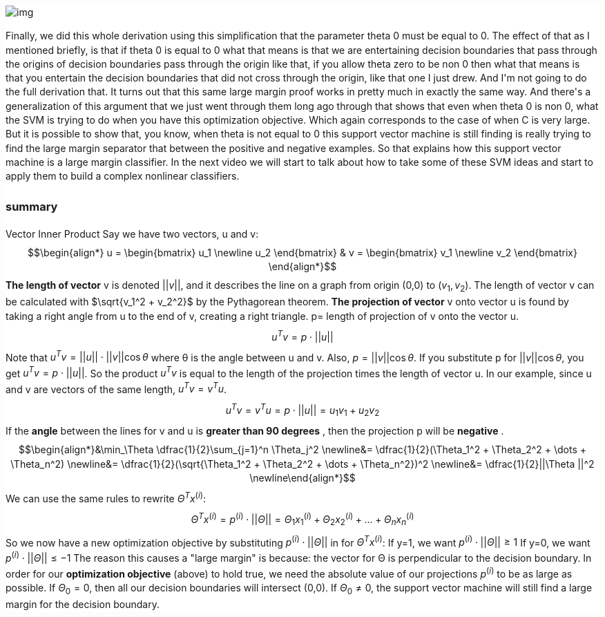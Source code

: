 ![img](http://q3rrj5fj6.bkt.clouddn.com/gitpage/ml-andrew-ng/12/25.png)

Finally, we did this whole derivation using this simplification that the parameter theta 0 must be equal to 0. The effect of that as I mentioned briefly, is that if theta 0 is equal to 0 what that means is that we are entertaining decision boundaries that pass through the origins of decision boundaries pass through the origin like that, if you allow theta zero to be non 0 then what that means is that you entertain the decision boundaries that did not cross through the origin, like that one I just drew. And I'm not going to do the full derivation that. It turns out that this same large margin proof works in pretty much in exactly the same way. And there's a generalization of this argument that we just went through them long ago through that shows that even when theta 0 is non 0, what the SVM is trying to do when you have this optimization objective. Which again corresponds to the case of when C is very large. But it is possible to show that, you know, when theta is not equal to 0 this support vector machine is still finding is really trying to find the large margin separator that between the positive and negative examples. So that explains how this support vector machine is a large margin classifier. In the next video we will start to talk about how to take some of these SVM ideas and start to apply them to build a complex nonlinear classifiers.

### summary

Vector Inner Product 
Say we have two vectors, u and v: 
$$\begin{align*} u = \begin{bmatrix} u_1 \newline u_2 \end{bmatrix} & v = \begin{bmatrix} v_1 \newline v_2 \end{bmatrix} \end{align*}$$ 
**The length of vector** v is denoted $||v||$, and it describes the line on a graph from origin (0,0) to $(v_1,v_2)$. 
The length of vector v can be calculated with $\sqrt{v_1^2 + v_2^2}$ by the Pythagorean theorem. 
**The projection of vector** v onto vector u is found by taking a right angle from u to the end of v, creating a right triangle. 
p= length of projection of v onto the vector u. 
$$u^Tv= p \cdot ||u||$$ 
Note that $u^Tv = ||u|| \cdot ||v|| \cos \theta$ where θ is the angle between u and v. Also, $p = ||v|| \cos \theta$. If you substitute p for $||v|| \cos \theta$, you get $u^Tv= p \cdot ||u||$. 
So the product $u^Tv$ is equal to the length of the projection times the length of vector u. 
In our example, since u and v are vectors of the same length, $u^Tv = v^Tu$. 
$$u^Tv = v^Tu = p \cdot ||u|| = u_1v_1 + u_2v_2$$ 
If the **angle** between the lines for v and u is **greater than 90 degrees** , then the projection p will be **negative** . 
$$\begin{align*}&\min_\Theta \dfrac{1}{2}\sum_{j=1}^n \Theta_j^2 \newline&= \dfrac{1}{2}(\Theta_1^2 + \Theta_2^2 + \dots + \Theta_n^2) \newline&= \dfrac{1}{2}(\sqrt{\Theta_1^2 + \Theta_2^2 + \dots + \Theta_n^2})^2 \newline&= \dfrac{1}{2}||\Theta ||^2 \newline\end{align*}$$ 
We can use the same rules to rewrite $\Theta^Tx^{(i)}$: 
$$\Theta^Tx^{(i)} = p^{(i)} \cdot ||\Theta || = \Theta_1x_1^{(i)} + \Theta_2x_2^{(i)} + \dots + \Theta_n x_n^{(i)}$$ 
So we now have a new optimization objective by substituting $p^{(i)} \cdot ||\Theta ||$ in for $\Theta^Tx^{(i)}$: 
If y=1, we want $p^{(i)} \cdot ||\Theta || \geq 1$ 
If y=0, we want $p^{(i)} \cdot ||\Theta || \leq -1$ 
The reason this causes a "large margin" is because: the vector for Θ is perpendicular to the decision boundary. In order for our **optimization objective** (above) to hold true, we need the absolute value of our projections $p^{(i)}$ to be as large as possible. 
If $\Theta_0 =0$, then all our decision boundaries will intersect (0,0). If $\Theta_0 \neq 0$, the support vector machine will still find a large margin for the decision boundary. 
